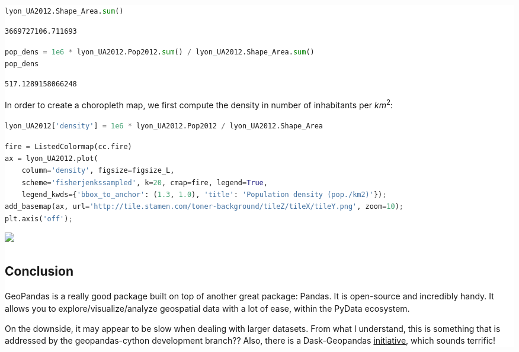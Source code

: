 
```python
lyon_UA2012.Shape_Area.sum()
```




    3669727106.711693




```python
pop_dens = 1e6 * lyon_UA2012.Pop2012.sum() / lyon_UA2012.Shape_Area.sum()
pop_dens
```




    517.1289158066248



In order to create a choropleth map, we first compute the density in number of inhabitants per $km^2$:


```python
lyon_UA2012['density'] = 1e6 * lyon_UA2012.Pop2012 / lyon_UA2012.Shape_Area
```


```python
fire = ListedColormap(cc.fire)
ax = lyon_UA2012.plot(
    column='density', figsize=figsize_L, 
    scheme='fisherjenkssampled', k=20, cmap=fire, legend=True,
    legend_kwds={'bbox_to_anchor': (1.3, 1.0), 'title': 'Population density (pop./km2)'});
add_basemap(ax, url='http://tile.stamen.com/toner-background/tileZ/tileX/tileY.png', zoom=10);
plt.axis('off');
```

<img src="../../img/2019/07/01/output_31_0.jpg" width=100% />

## Conclusion

GeoPandas is a really good package built on top of another great package: Pandas. It is open-source and incredibly handy. It allows you to explore/visualize/analyze geospatial data with a lot of ease, within the PyData ecosystem. 

On the downside, it may appear to be slow when dealing with larger datasets. From what I understand, this is something that is addressed by the geopandas-cython development branch?? Also, there is a Dask-Geopandas [initiative](https://github.com/geopandas/geopandas/wiki/Google-Summer-of-Code-2019), which sounds terrific!